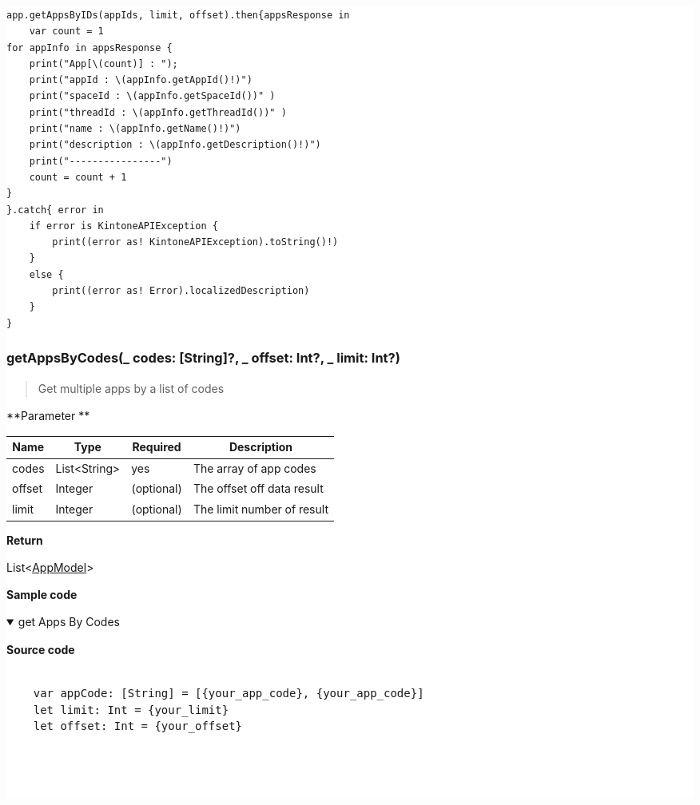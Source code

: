     app.getAppsByIDs(appIds, limit, offset).then{appsResponse in
        var count = 1
    for appInfo in appsResponse {
        print("App[\(count)] : ");
        print("appId : \(appInfo.getAppId()!)")
        print("spaceId : \(appInfo.getSpaceId())" )
        print("threadId : \(appInfo.getThreadId())" )
        print("name : \(appInfo.getName()!)")
        print("description : \(appInfo.getDescription()!)")
        print("----------------")
        count = count + 1
    }
    }.catch{ error in
        if error is KintoneAPIException {
            print((error as! KintoneAPIException).toString()!)
        }
        else {
            print((error as! Error).localizedDescription)
        }
    }

</pre>

</details>

### getAppsByCodes(_ codes: [String]?, _ offset: Int?, _ limit: Int?)

> Get multiple apps by a list of codes

**Parameter **

| Name| Type| Required| Description |
| --- | --- | --- | --- |
| codes | List<String\> | yes | The array of app codes
| offset | Integer | (optional) | The offset off data result
| limit | Integer | (optional) | The limit number of result

**Return**

List<[AppModel](../model/app/app/app-model)>

**Sample code**

<details class="tab-container" open>
<Summary>get Apps By Codes</Summary>

<strong class="tab-name">Source code</strong>

<pre class="inline-code">

    var appCode: [String] = [{your_app_code}, {your_app_code}]
    let limit: Int = {your_limit}
    let offset: Int = {your_offset}
    